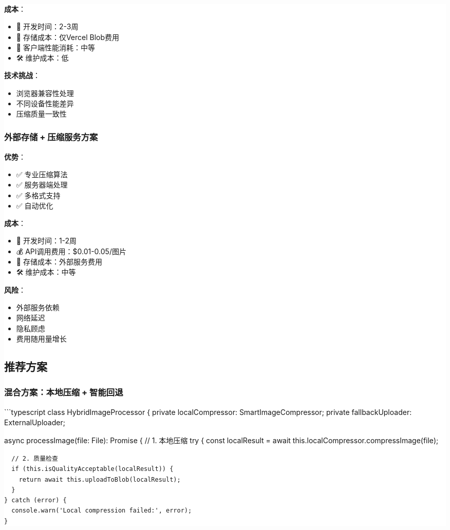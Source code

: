 **成本**：

- 🔧 开发时间：2-3周
- 💾 存储成本：仅Vercel Blob费用
- 🔋 客户端性能消耗：中等
- 🛠️ 维护成本：低

**技术挑战**：

- 浏览器兼容性处理
- 不同设备性能差异
- 压缩质量一致性

### 外部存储 + 压缩服务方案

**优势**：

- ✅ 专业压缩算法
- ✅ 服务器端处理
- ✅ 多格式支持
- ✅ 自动优化

**成本**：

- 🔧 开发时间：1-2周
- 💰 API调用费用：$0.01-0.05/图片
- 💾 存储成本：外部服务费用
- 🛠️ 维护成本：中等

**风险**：

- 外部服务依赖
- 网络延迟
- 隐私顾虑
- 费用随用量增长

## 推荐方案

### 混合方案：本地压缩 + 智能回退

\`\`\`typescript
class HybridImageProcessor {
  private localCompressor: SmartImageCompressor;
  private fallbackUploader: ExternalUploader;

  async processImage(file: File): Promise<ProcessedImage> {
    // 1. 本地压缩
    try {
      const localResult = await this.localCompressor.compressImage(file);

      // 2. 质量检查
      if (this.isQualityAcceptable(localResult)) {
        return await this.uploadToBlob(localResult);
      }
    } catch (error) {
      console.warn('Local compression failed:', error);
    }
